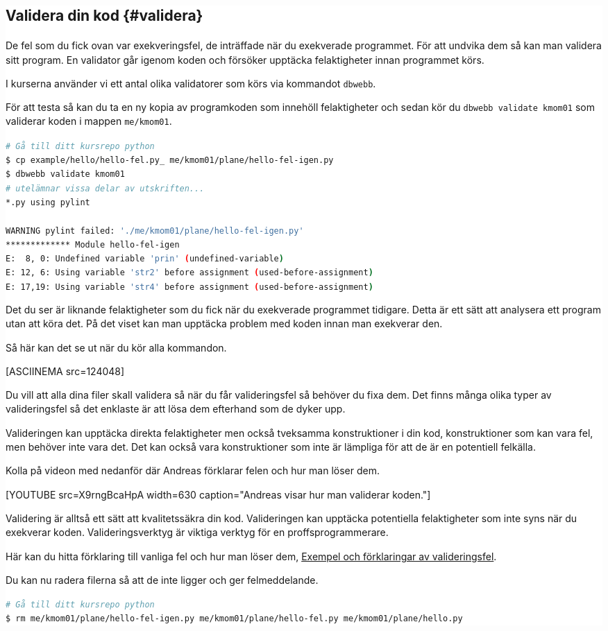 

Validera din kod {#validera}
-------------------------------

De fel som du fick ovan var exekveringsfel, de inträffade när du exekverade programmet. För att undvika dem så kan man validera sitt program. En validator går igenom koden och försöker upptäcka felaktigheter innan programmet körs.

I kurserna använder vi ett antal olika validatorer som körs via kommandot `dbwebb`.

För att testa så kan du ta en ny kopia av programkoden som innehöll felaktigheter och sedan kör du `dbwebb validate kmom01` som validerar koden i mappen `me/kmom01`.

```bash
# Gå till ditt kursrepo python
$ cp example/hello/hello-fel.py_ me/kmom01/plane/hello-fel-igen.py
$ dbwebb validate kmom01
# utelämnar vissa delar av utskriften...
*.py using pylint

WARNING pylint failed: './me/kmom01/plane/hello-fel-igen.py'
************* Module hello-fel-igen
E:  8, 0: Undefined variable 'prin' (undefined-variable)
E: 12, 6: Using variable 'str2' before assignment (used-before-assignment)
E: 17,19: Using variable 'str4' before assignment (used-before-assignment)
```

Det du ser är liknande felaktigheter som du fick när du exekverade programmet tidigare. Detta är ett sätt att analysera ett program utan att köra det. På det viset kan man upptäcka problem med koden innan man exekverar den.

Så här kan det se ut när du kör alla kommandon.

[ASCIINEMA src=124048]

Du vill att alla dina filer skall validera så när du får valideringsfel så behöver du fixa dem. Det finns många olika typer av valideringsfel så det enklaste är att lösa dem efterhand som de dyker upp.

Valideringen kan upptäcka direkta felaktigheter men också tveksamma konstruktioner i din kod, konstruktioner som kan vara fel, men behöver inte vara det. Det kan också vara konstruktioner som inte är lämpliga för att de är en potentiell felkälla.

Kolla på videon med nedanför där Andreas förklarar felen och hur man löser dem.

[YOUTUBE src=X9rngBcaHpA width=630 caption="Andreas visar hur man validerar koden."]

Validering är alltså ett sätt att kvalitetssäkra din kod. Valideringen kan upptäcka potentiella felaktigheter som inte syns när du exekverar koden. Valideringsverktyg är viktiga verktyg för en proffsprogrammerare.

Här kan du hitta förklaring till vanliga fel och hur man löser dem, [Exempel och förklaringar av valideringsfel](https://github.com/dbwebb-se/python/issues/46).

Du kan nu radera filerna så att de inte ligger och ger felmeddelande.

```bash
# Gå till ditt kursrepo python
$ rm me/kmom01/plane/hello-fel-igen.py me/kmom01/plane/hello-fel.py me/kmom01/plane/hello.py 
```
